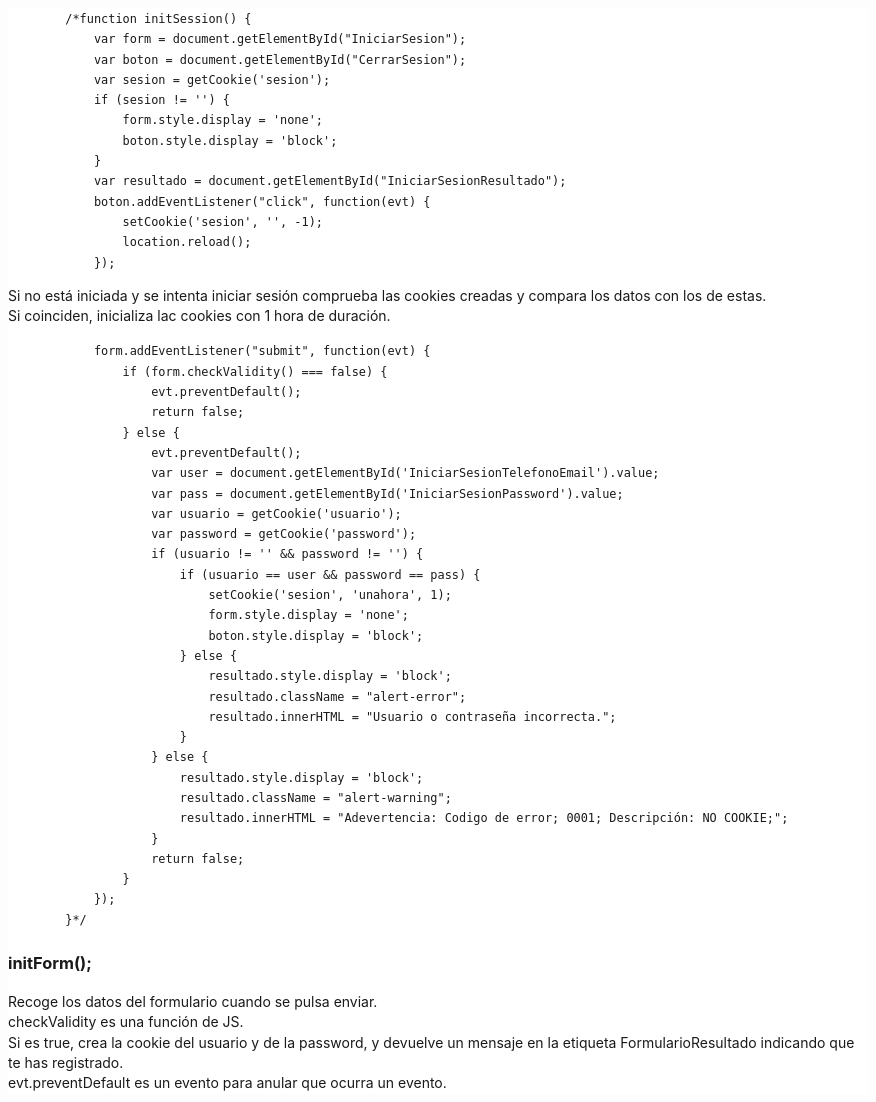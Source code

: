             /*function initSession() {
                var form = document.getElementById("IniciarSesion");
                var boton = document.getElementById("CerrarSesion");
                var sesion = getCookie('sesion');
                if (sesion != '') {
                    form.style.display = 'none';
                    boton.style.display = 'block';
                }
                var resultado = document.getElementById("IniciarSesionResultado");
                boton.addEventListener("click", function(evt) {
                    setCookie('sesion', '', -1);
                    location.reload();
                });

Si no está iniciada y se intenta iniciar sesión comprueba las cookies creadas y compara los datos con los de estas.<br>
Si coinciden, inicializa lac cookies con 1 hora de duración.

                form.addEventListener("submit", function(evt) {
                    if (form.checkValidity() === false) {
                        evt.preventDefault();
                        return false;
                    } else {
                        evt.preventDefault();
                        var user = document.getElementById('IniciarSesionTelefonoEmail').value;
                        var pass = document.getElementById('IniciarSesionPassword').value;
                        var usuario = getCookie('usuario');
                        var password = getCookie('password');
                        if (usuario != '' && password != '') {
                            if (usuario == user && password == pass) {
                                setCookie('sesion', 'unahora', 1);
                                form.style.display = 'none';
                                boton.style.display = 'block';
                            } else {
                                resultado.style.display = 'block';
                                resultado.className = "alert-error";
                                resultado.innerHTML = "Usuario o contraseña incorrecta.";
                            }
                        } else {
                            resultado.style.display = 'block';
                            resultado.className = "alert-warning";
                            resultado.innerHTML = "Adevertencia: Codigo de error; 0001; Descripción: NO COOKIE;";
                        }
                        return false;
                    }
                });
            }*/

<h3> initForm();</h3>

Recoge los datos del formulario cuando se pulsa enviar.<br>
checkValidity es una función de JS.<br>
Si es true, crea la cookie del usuario y de la password, y devuelve un mensaje en la etiqueta FormularioResultado indicando que te has registrado.<br>
evt.preventDefault es un evento para anular que ocurra un evento.
